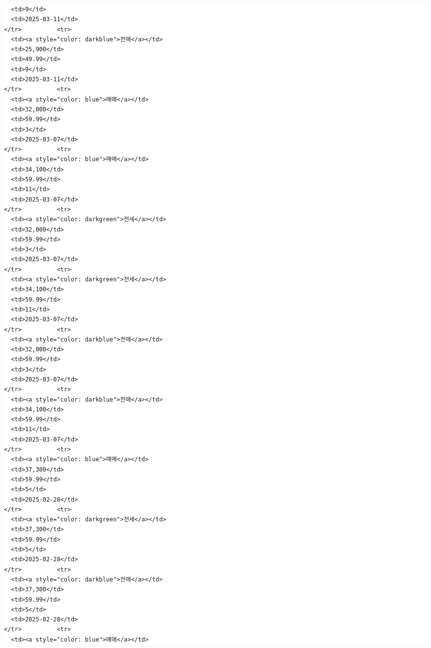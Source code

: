       <td>9</td>
      <td>2025-03-11</td>
    </tr>          <tr>
      <td><a style="color: darkblue">전매</a></td>
      <td>25,900</td>
      <td>49.99</td>
      <td>9</td>
      <td>2025-03-11</td>
    </tr>          <tr>
      <td><a style="color: blue">매매</a></td>
      <td>32,000</td>
      <td>59.99</td>
      <td>3</td>
      <td>2025-03-07</td>
    </tr>          <tr>
      <td><a style="color: blue">매매</a></td>
      <td>34,100</td>
      <td>59.99</td>
      <td>11</td>
      <td>2025-03-07</td>
    </tr>          <tr>
      <td><a style="color: darkgreen">전세</a></td>
      <td>32,000</td>
      <td>59.99</td>
      <td>3</td>
      <td>2025-03-07</td>
    </tr>          <tr>
      <td><a style="color: darkgreen">전세</a></td>
      <td>34,100</td>
      <td>59.99</td>
      <td>11</td>
      <td>2025-03-07</td>
    </tr>          <tr>
      <td><a style="color: darkblue">전매</a></td>
      <td>32,000</td>
      <td>59.99</td>
      <td>3</td>
      <td>2025-03-07</td>
    </tr>          <tr>
      <td><a style="color: darkblue">전매</a></td>
      <td>34,100</td>
      <td>59.99</td>
      <td>11</td>
      <td>2025-03-07</td>
    </tr>          <tr>
      <td><a style="color: blue">매매</a></td>
      <td>37,300</td>
      <td>59.99</td>
      <td>5</td>
      <td>2025-02-28</td>
    </tr>          <tr>
      <td><a style="color: darkgreen">전세</a></td>
      <td>37,300</td>
      <td>59.99</td>
      <td>5</td>
      <td>2025-02-28</td>
    </tr>          <tr>
      <td><a style="color: darkblue">전매</a></td>
      <td>37,300</td>
      <td>59.99</td>
      <td>5</td>
      <td>2025-02-28</td>
    </tr>          <tr>
      <td><a style="color: blue">매매</a></td>